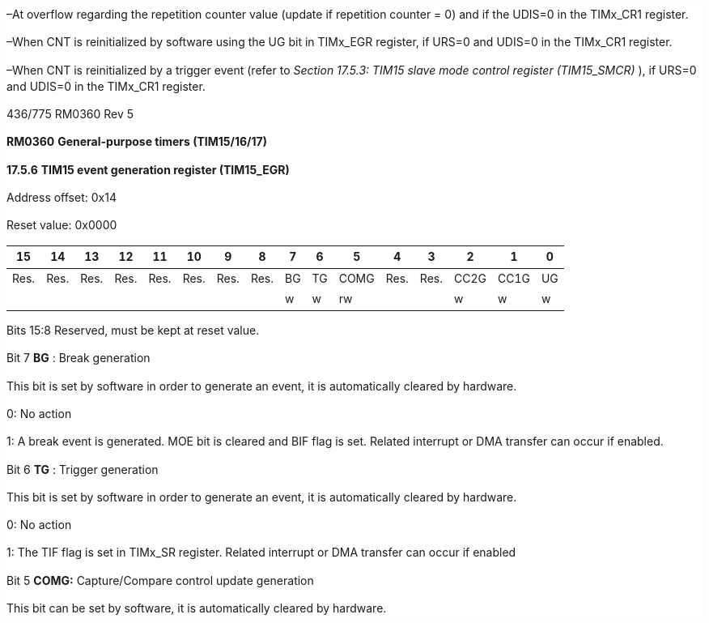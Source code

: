 –At overflow regarding the repetition counter value (update if repetition counter = 0) and if
the UDIS=0 in the TIMx_CR1 register.

–When CNT is reinitialized by software using the UG bit in TIMx_EGR register, if URS=0
and UDIS=0 in the TIMx_CR1 register.

–When CNT is reinitialized by a trigger event (refer to _Section 17.5.3: TIM15 slave mode_
_control register (TIM15_SMCR)_ ), if URS=0 and UDIS=0 in the TIMx_CR1 register.


436/775 RM0360 Rev 5


**RM0360** **General-purpose timers (TIM15/16/17)**


**17.5.6** **TIM15 event generation register (TIM15_EGR)**


Address offset: 0x14


Reset value: 0x0000

|15|14|13|12|11|10|9|8|7|6|5|4|3|2|1|0|
|---|---|---|---|---|---|---|---|---|---|---|---|---|---|---|---|
|Res.|Res.|Res.|Res.|Res.|Res.|Res.|Res.|BG|TG|COMG|Res.|Res.|CC2G|CC1G|UG|
|||||||||w|w|rw|||w|w|w|



Bits 15:8 Reserved, must be kept at reset value.


Bit 7 **BG** : Break generation


This bit is set by software in order to generate an event, it is automatically cleared by
hardware.


0: No action


1: A break event is generated. MOE bit is cleared and BIF flag is set. Related interrupt or
DMA transfer can occur if enabled.


Bit 6 **TG** : Trigger generation


This bit is set by software in order to generate an event, it is automatically cleared by
hardware.


0: No action


1: The TIF flag is set in TIMx_SR register. Related interrupt or DMA transfer can occur if
enabled


Bit 5 **COMG:** Capture/Compare control update generation


This bit can be set by software, it is automatically cleared by hardware.
